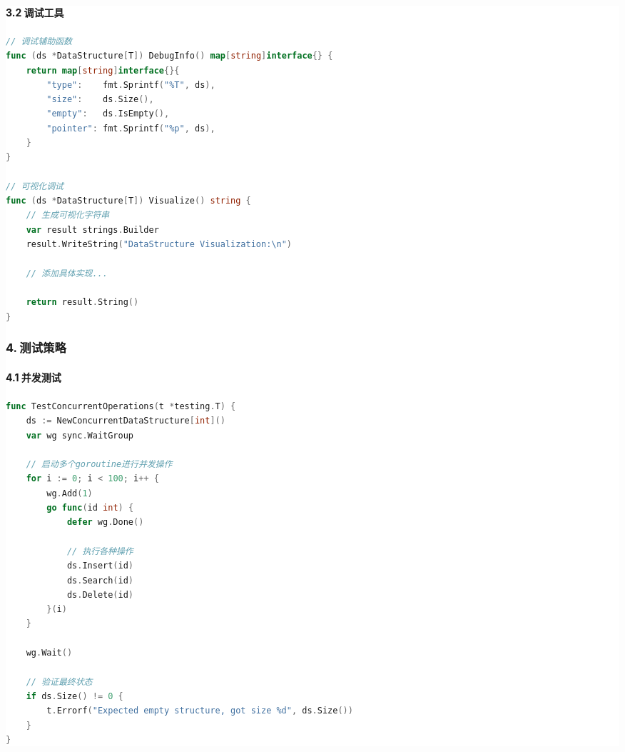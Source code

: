 #### 3.2 调试工具

```go
// 调试辅助函数
func (ds *DataStructure[T]) DebugInfo() map[string]interface{} {
    return map[string]interface{}{
        "type":    fmt.Sprintf("%T", ds),
        "size":    ds.Size(),
        "empty":   ds.IsEmpty(),
        "pointer": fmt.Sprintf("%p", ds),
    }
}

// 可视化调试
func (ds *DataStructure[T]) Visualize() string {
    // 生成可视化字符串
    var result strings.Builder
    result.WriteString("DataStructure Visualization:\n")
    
    // 添加具体实现...
    
    return result.String()
}

```

### 4. 测试策略

#### 4.1 并发测试

```go
func TestConcurrentOperations(t *testing.T) {
    ds := NewConcurrentDataStructure[int]()
    var wg sync.WaitGroup
    
    // 启动多个goroutine进行并发操作
    for i := 0; i < 100; i++ {
        wg.Add(1)
        go func(id int) {
            defer wg.Done()
            
            // 执行各种操作
            ds.Insert(id)
            ds.Search(id)
            ds.Delete(id)
        }(i)
    }
    
    wg.Wait()
    
    // 验证最终状态
    if ds.Size() != 0 {
        t.Errorf("Expected empty structure, got size %d", ds.Size())
    }
}

```
